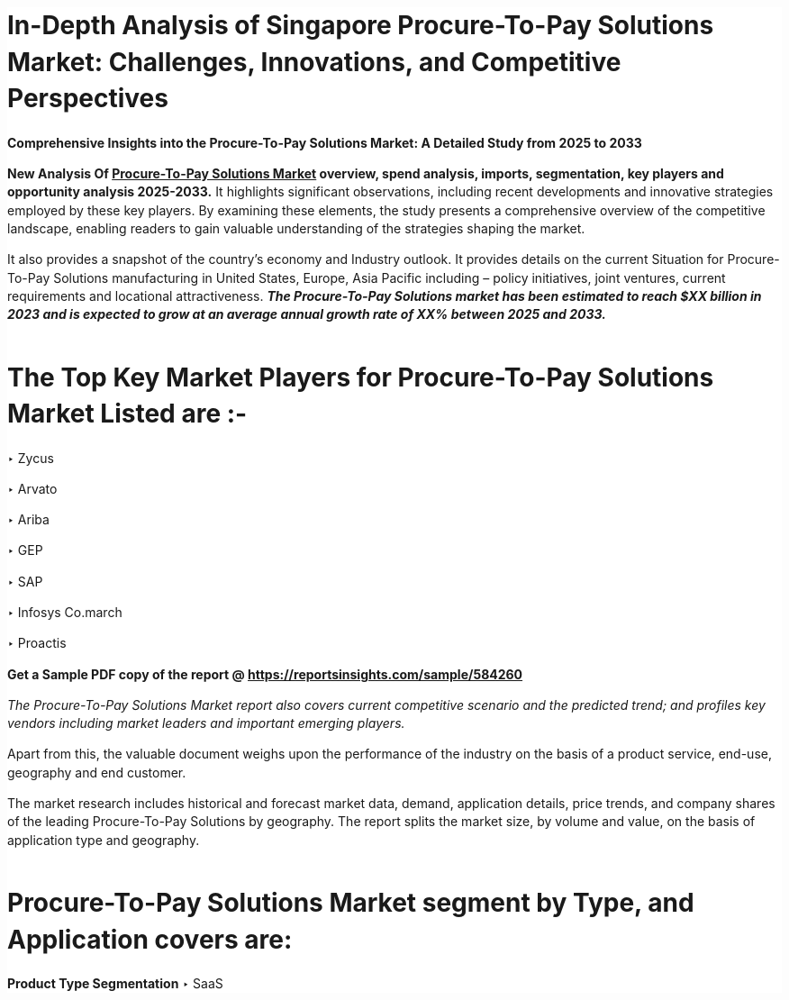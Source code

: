# In-Depth Analysis of Singapore Procure-To-Pay Solutions Market: Challenges, Innovations, and Competitive Perspectives

<strong>Comprehensive Insights into the Procure-To-Pay Solutions Market: A Detailed Study from 2025 to 2033</strong>

<strong>New Analysis Of <a href=https://www.reportsinsights.com/sample/584260>Procure-To-Pay Solutions Market</a> overview, spend analysis, imports, segmentation, key players and opportunity analysis 2025-2033.</strong> It highlights significant observations, including recent developments and innovative strategies employed by these key players. By examining these elements, the study presents a comprehensive overview of the competitive landscape, enabling readers to gain valuable understanding of the strategies shaping the market.

It also provides a snapshot of the country’s economy and Industry outlook. It provides details on the current Situation for Procure-To-Pay Solutions manufacturing in United States, Europe, Asia Pacific including – policy initiatives, joint ventures, current requirements and locational attractiveness. <strong><em>The Procure-To-Pay Solutions market has been estimated to reach $XX billion in 2023 and is expected to grow at an average annual growth rate of XX% between 2025 and 2033.</em></strong>

# <strong>The Top Key Market Players for Procure-To-Pay Solutions Market Listed are :-</strong> 

‣ Zycus

‣ Arvato

‣ Ariba

‣ GEP

‣ SAP

‣ Infosys
 Co.march

‣ Proactis

<strong>Get a Sample PDF copy of the report @ <a href=https://reportsinsights.com/sample/584260>https://reportsinsights.com/sample/584260</a></strong>

<em>The Procure-To-Pay Solutions Market report also covers current competitive scenario and the predicted trend; and profiles key vendors including market leaders and important emerging players.</em>

Apart from this, the valuable document weighs upon the performance of the industry on the basis of a product service, end-use, geography and end customer.

The market research includes historical and forecast market data, demand, application details, price trends, and company shares of the leading Procure-To-Pay Solutions by geography. The report splits the market size, by volume and value, on the basis of application type and geography.

# <strong>Procure-To-Pay Solutions Market segment by Type, and Application covers are:</strong>

<strong>Product Type Segmentation</strong>
‣
SaaS
